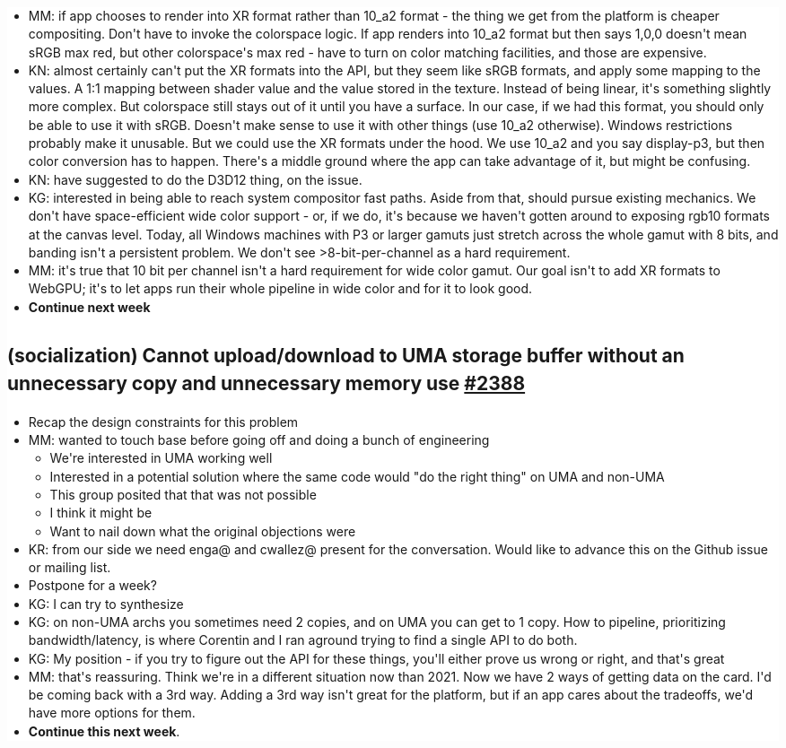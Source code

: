 * MM: if app chooses to render into XR format rather than 10_a2 format - the thing we get from the platform is cheaper compositing. Don't have to invoke the colorspace logic. If app renders into 10_a2 format but then says 1,0,0 doesn't mean sRGB max red, but other colorspace's max red - have to turn on color matching facilities, and those are expensive.
* KN: almost certainly can't put the XR formats into the API, but they seem like sRGB formats, and apply some mapping to the values. A 1:1 mapping between shader value and the value stored in the texture. Instead of being linear, it's something slightly more complex. But colorspace still stays out of it until you have a surface. In our case, if we had this format, you should only be able to use it with sRGB. Doesn't make sense to use it with other things (use 10_a2 otherwise). Windows restrictions probably make it unusable. But we could use the XR formats under the hood. We use 10_a2 and you say display-p3, but then color conversion has to happen. There's a middle ground where the app can take advantage of it, but might be confusing.
* KN: have suggested to do the D3D12 thing, on the issue.
* KG: interested in being able to reach system compositor fast paths. Aside from that, should pursue existing mechanics. We don't have space-efficient wide color support - or, if we do, it's because we haven't gotten around to exposing rgb10 formats at the canvas level. Today, all Windows machines with P3 or larger gamuts just stretch across the whole gamut with 8 bits, and banding isn't a persistent problem. We don't see >8-bit-per-channel as a hard requirement.
* MM: it's true that 10 bit per channel isn't a hard requirement for wide color gamut. Our goal isn't to add XR formats to WebGPU; it's to let apps run their whole pipeline in wide color and for it to look good.
* **Continue next week**


## (socialization) Cannot upload/download to UMA storage buffer without an unnecessary copy and unnecessary memory use [#2388](https://github.com/gpuweb/gpuweb/issues/2388)



* Recap the design constraints for this problem
* MM: wanted to touch base before going off and doing a bunch of engineering
    * We're interested in UMA working well
    * Interested in a potential solution where the same code would "do the right thing" on UMA and non-UMA
    * This group posited that that was not possible
    * I think it might be
    * Want to nail down what the original objections were
* KR: from our side we need enga@ and cwallez@ present for the conversation. Would like to advance this on the Github issue or mailing list.
* Postpone for a week?
* KG: I can try to synthesize
* KG: on non-UMA archs you sometimes need 2 copies, and on UMA you can get to 1 copy. How to pipeline, prioritizing bandwidth/latency, is where Corentin and I ran aground trying to find a single API to do both.
* KG: My position - if you try to figure out the API for these things, you'll either prove us wrong or right, and that's great
* MM: that's reassuring. Think we're in a different situation now than 2021. Now we have 2 ways of getting data on the card. I'd be coming back with a 3rd way. Adding a 3rd way isn't great for the platform, but if an app cares about the tradeoffs, we'd have more options for them.
* **Continue this next week**.

